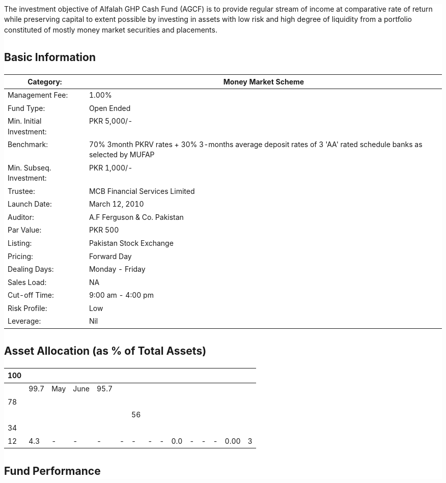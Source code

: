 The investment objective of Alfalah GHP Cash Fund (AGCF) is to provide regular stream of income at comparative rate of return while preserving capital to extent possible by investing in assets with low risk and high degree of liquidity from a portfolio constituted of mostly money market securities and placements.

## Basic Information

| Category:                | Money Market Scheme                                                                                            |
| ------------------------ | -------------------------------------------------------------------------------------------------------------- |
| Management Fee:          | 1.00%                                                                                                          |
| Fund Type:               | Open Ended                                                                                                     |
| Min. Initial Investment: | PKR 5,000/-                                                                                                    |
| Benchmark:               | 70% 3month PKRV rates + 30% 3-months average deposit rates of 3 'AA' rated schedule banks as selected by MUFAP |
| Min. Subseq. Investment: | PKR 1,000/-                                                                                                    |
| Trustee:                 | MCB Financial Services Limited                                                                                 |
| Launch Date:             | March 12, 2010                                                                                                 |
| Auditor:                 | A.F Ferguson & Co. Pakistan                                                                                    |
| Par Value:               | PKR 500                                                                                                        |
| Listing:                 | Pakistan Stock Exchange                                                                                        |
| Pricing:                 | Forward Day                                                                                                    |
| Dealing Days:            | Monday - Friday                                                                                                |
| Sales Load:              | NA                                                                                                             |
| Cut-off Time:            | 9:00 am - 4:00 pm                                                                                              |
| Risk Profile:            | Low                                                                                                            |
| Leverage:                | Nil                                                                                                            |

## Asset Allocation (as % of Total Assets)

| 100 |      |     |      |      |     |     |     |     |     |     |     |     |      |     |
| --- | ---- | --- | ---- | ---- | --- | --- | --- | --- | --- | --- | --- | --- | ---- | --- |
|     | 99.7 | May | June | 95.7 |     |     |     |     |     |     |     |     |      |     |
| 78  |      |     |      |      |     |     |     |     |     |     |     |     |      |     |
|     |      |     |      |      |     | 56  |     |     |     |     |     |     |      |     |
| 34  |      |     |      |      |     |     |     |     |     |     |     |     |      |     |
| 12  | 4.3  | -   | -    | -    | -   | -   | -   | -   | 0.0 | -   | -   | -   | 0.00 | 3   |

## Fund Performance
